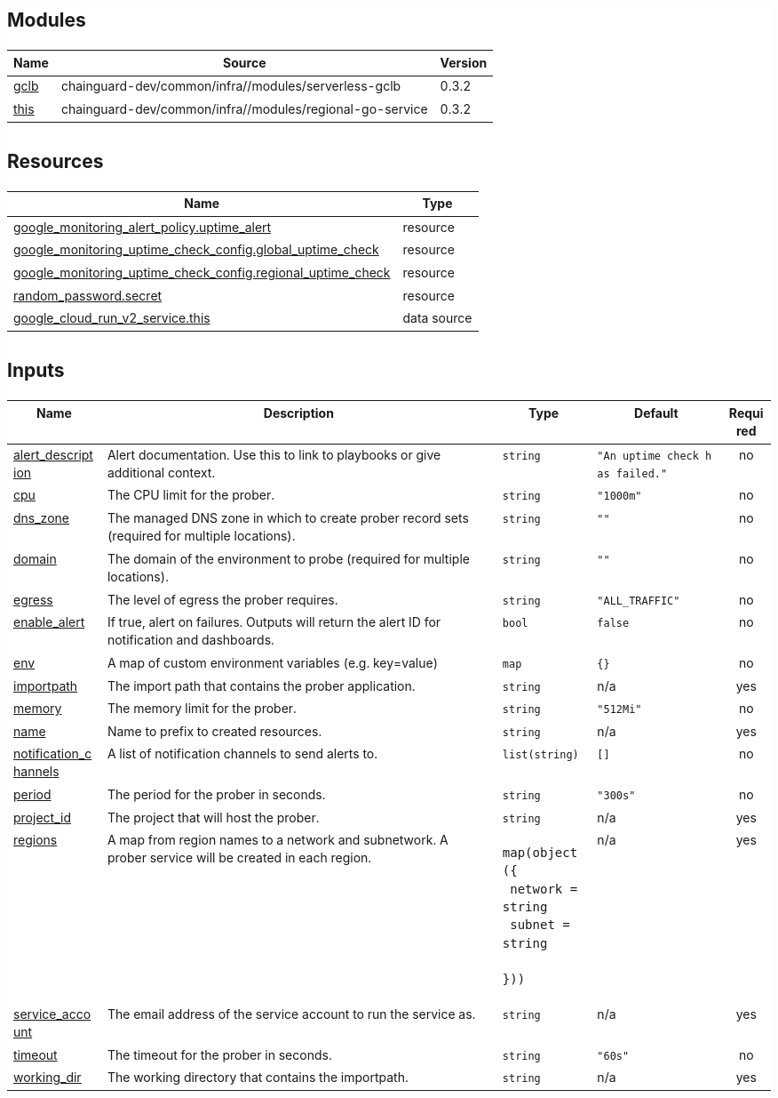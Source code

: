 ## Modules

| Name | Source | Version |
|------|--------|---------|
| <a name="module_gclb"></a> [gclb](#module\_gclb) | chainguard-dev/common/infra//modules/serverless-gclb | 0.3.2 |
| <a name="module_this"></a> [this](#module\_this) | chainguard-dev/common/infra//modules/regional-go-service | 0.3.2 |

## Resources

| Name | Type |
|------|------|
| [google_monitoring_alert_policy.uptime_alert](https://registry.terraform.io/providers/hashicorp/google/latest/docs/resources/monitoring_alert_policy) | resource |
| [google_monitoring_uptime_check_config.global_uptime_check](https://registry.terraform.io/providers/hashicorp/google/latest/docs/resources/monitoring_uptime_check_config) | resource |
| [google_monitoring_uptime_check_config.regional_uptime_check](https://registry.terraform.io/providers/hashicorp/google/latest/docs/resources/monitoring_uptime_check_config) | resource |
| [random_password.secret](https://registry.terraform.io/providers/hashicorp/random/latest/docs/resources/password) | resource |
| [google_cloud_run_v2_service.this](https://registry.terraform.io/providers/hashicorp/google/latest/docs/data-sources/cloud_run_v2_service) | data source |

## Inputs

| Name | Description | Type | Default | Required |
|------|-------------|------|---------|:--------:|
| <a name="input_alert_description"></a> [alert\_description](#input\_alert\_description) | Alert documentation. Use this to link to playbooks or give additional context. | `string` | `"An uptime check has failed."` | no |
| <a name="input_cpu"></a> [cpu](#input\_cpu) | The CPU limit for the prober. | `string` | `"1000m"` | no |
| <a name="input_dns_zone"></a> [dns\_zone](#input\_dns\_zone) | The managed DNS zone in which to create prober record sets (required for multiple locations). | `string` | `""` | no |
| <a name="input_domain"></a> [domain](#input\_domain) | The domain of the environment to probe (required for multiple locations). | `string` | `""` | no |
| <a name="input_egress"></a> [egress](#input\_egress) | The level of egress the prober requires. | `string` | `"ALL_TRAFFIC"` | no |
| <a name="input_enable_alert"></a> [enable\_alert](#input\_enable\_alert) | If true, alert on failures. Outputs will return the alert ID for notification and dashboards. | `bool` | `false` | no |
| <a name="input_env"></a> [env](#input\_env) | A map of custom environment variables (e.g. key=value) | `map` | `{}` | no |
| <a name="input_importpath"></a> [importpath](#input\_importpath) | The import path that contains the prober application. | `string` | n/a | yes |
| <a name="input_memory"></a> [memory](#input\_memory) | The memory limit for the prober. | `string` | `"512Mi"` | no |
| <a name="input_name"></a> [name](#input\_name) | Name to prefix to created resources. | `string` | n/a | yes |
| <a name="input_notification_channels"></a> [notification\_channels](#input\_notification\_channels) | A list of notification channels to send alerts to. | `list(string)` | `[]` | no |
| <a name="input_period"></a> [period](#input\_period) | The period for the prober in seconds. | `string` | `"300s"` | no |
| <a name="input_project_id"></a> [project\_id](#input\_project\_id) | The project that will host the prober. | `string` | n/a | yes |
| <a name="input_regions"></a> [regions](#input\_regions) | A map from region names to a network and subnetwork.  A prober service will be created in each region. | <pre>map(object({<br>    network = string<br>    subnet  = string<br>  }))</pre> | n/a | yes |
| <a name="input_service_account"></a> [service\_account](#input\_service\_account) | The email address of the service account to run the service as. | `string` | n/a | yes |
| <a name="input_timeout"></a> [timeout](#input\_timeout) | The timeout for the prober in seconds. | `string` | `"60s"` | no |
| <a name="input_working_dir"></a> [working\_dir](#input\_working\_dir) | The working directory that contains the importpath. | `string` | n/a | yes |
